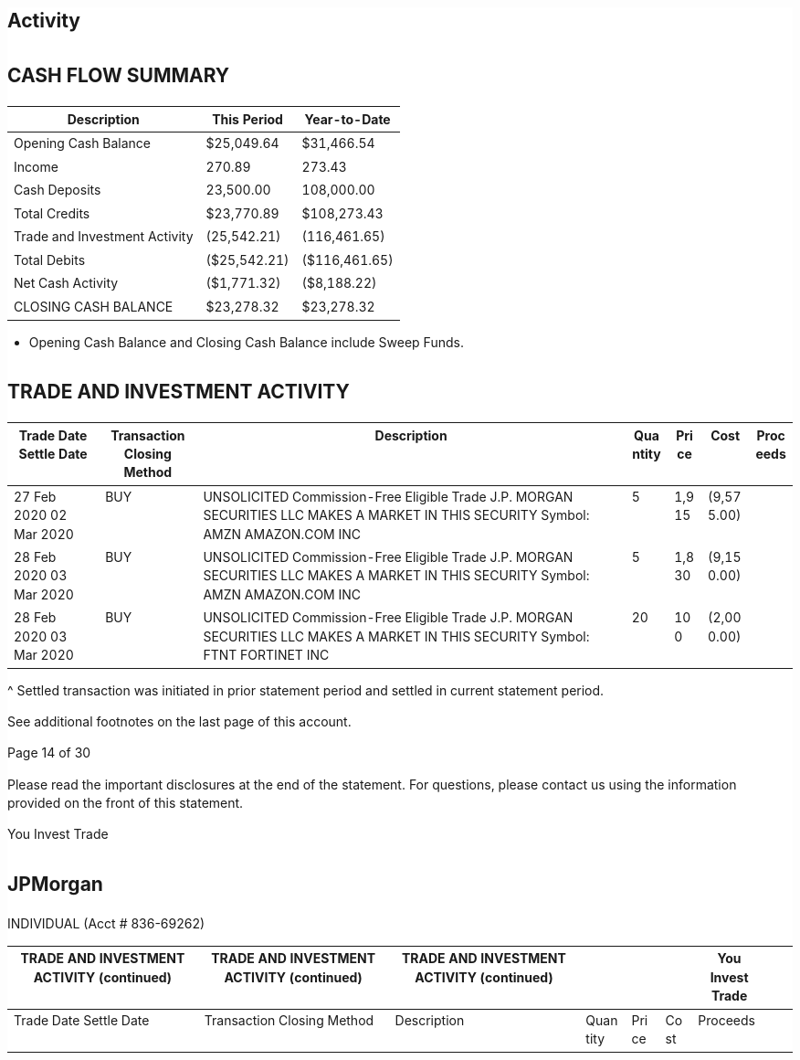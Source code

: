 ## Activity

## CASH FLOW SUMMARY

| Description                   | This Period   | Year-to-Date   |
|-------------------------------|---------------|----------------|
| Opening Cash Balance          | $25,049.64    | $31,466.54     |
| Income                        | 270.89        | 273.43         |
| Cash Deposits                 | 23,500.00     | 108,000.00     |
| Total Credits                 | $23,770.89    | $108,273.43    |
| Trade and Investment Activity | (25,542.21)   | (116,461.65)   |
| Total Debits                  | ($25,542.21)  | ($116,461.65)  |
| Net Cash Activity             | ($1,771.32)   | ($8,188.22)    |
| CLOSING CASH BALANCE          | $23,278.32    | $23,278.32     |

- Opening Cash Balance and Closing Cash Balance include Sweep Funds.

## TRADE AND INVESTMENT ACTIVITY

| Trade Date Settle Date   | Transaction Closing Method   | Description                                                                                                                       |   Quantity | Price   | Cost       | Proceeds   |
|--------------------------|------------------------------|-----------------------------------------------------------------------------------------------------------------------------------|------------|---------|------------|------------|
| 27 Feb 2020 02 Mar 2020  | BUY                          | UNSOLICITED Commission-Free Eligible Trade J.P. MORGAN SECURITIES LLC MAKES A MARKET IN THIS SECURITY Symbol: AMZN AMAZON.COM INC |          5 | 1,915   | (9,575.00) |            |
| 28 Feb 2020 03 Mar 2020  | BUY                          | UNSOLICITED Commission-Free Eligible Trade J.P. MORGAN SECURITIES LLC MAKES A MARKET IN THIS SECURITY Symbol: AMZN AMAZON.COM INC |          5 | 1,830   | (9,150.00) |            |
| 28 Feb 2020 03 Mar 2020  | BUY                          | UNSOLICITED Commission-Free Eligible Trade J.P. MORGAN SECURITIES LLC MAKES A MARKET IN THIS SECURITY Symbol: FTNT FORTINET INC   |         20 | 100     | (2,000.00) |            |

^ Settled transaction was initiated in prior statement period and settled in current statement period.

See additional footnotes on the last page of this account.

Page  14 of 30

Please read the important disclosures at the end of the statement. For questions, please contact us using the information provided on the front of this statement.

You Invest Trade

## JPMorgan

INDIVIDUAL  (Acct # 836-69262)

| TRADE AND INVESTMENT ACTIVITY (continued)                                                               | TRADE AND INVESTMENT ACTIVITY (continued)                                                               | TRADE AND INVESTMENT ACTIVITY (continued)                                                                                                                                                           |                                                                                                         |                                                                                                         |                                                                                                         | You Invest Trade                                                                                        |                                                                                                         |                                                                                                         |
|---------------------------------------------------------------------------------------------------------|---------------------------------------------------------------------------------------------------------|-----------------------------------------------------------------------------------------------------------------------------------------------------------------------------------------------------|---------------------------------------------------------------------------------------------------------|---------------------------------------------------------------------------------------------------------|---------------------------------------------------------------------------------------------------------|---------------------------------------------------------------------------------------------------------|---------------------------------------------------------------------------------------------------------|---------------------------------------------------------------------------------------------------------|
| Trade Date Settle Date                                                                                  | Transaction Closing Method                                                                              | Description                                                                                                                                                                                         | Quantity                                                                                                | Price                                                                                                   | Cost                                                                                                    | Proceeds                                                                                                |                                                                                                         |                                                                                                         |